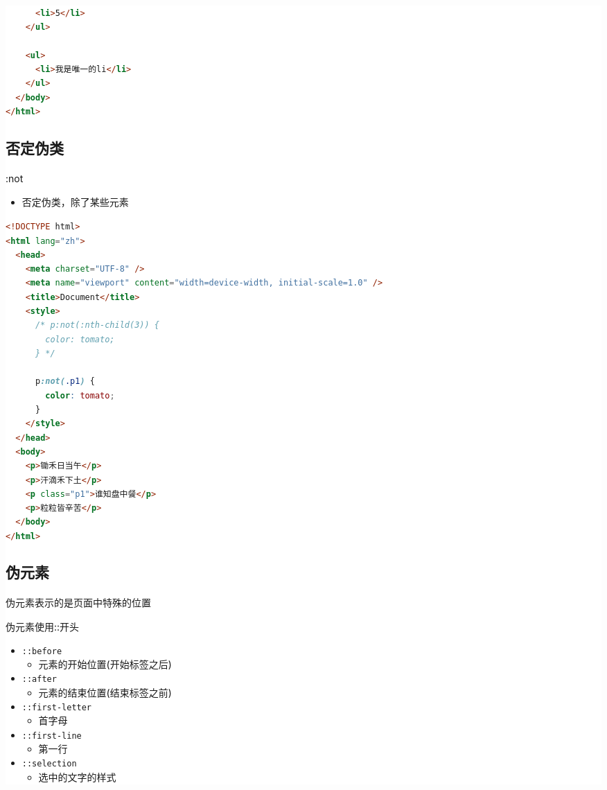 ```html
      <li>5</li>
    </ul>

    <ul>
      <li>我是唯一的li</li>
    </ul>
  </body>
</html>
```

## 否定伪类

:not

- 否定伪类，除了某些元素

```html
<!DOCTYPE html>
<html lang="zh">
  <head>
    <meta charset="UTF-8" />
    <meta name="viewport" content="width=device-width, initial-scale=1.0" />
    <title>Document</title>
    <style>
      /* p:not(:nth-child(3)) {
        color: tomato;
      } */

      p:not(.p1) {
        color: tomato;
      }
    </style>
  </head>
  <body>
    <p>锄禾日当午</p>
    <p>汗滴禾下土</p>
    <p class="p1">谁知盘中餐</p>
    <p>粒粒皆辛苦</p>
  </body>
</html>
```

## 伪元素

伪元素表示的是页面中特殊的位置

伪元素使用::开头

- `::before`
  - 元素的开始位置(开始标签之后)
- `::after`
  - 元素的结束位置(结束标签之前)
- `::first-letter`
  - 首字母
- `::first-line`
  - 第一行
- `::selection`
  - 选中的文字的样式
